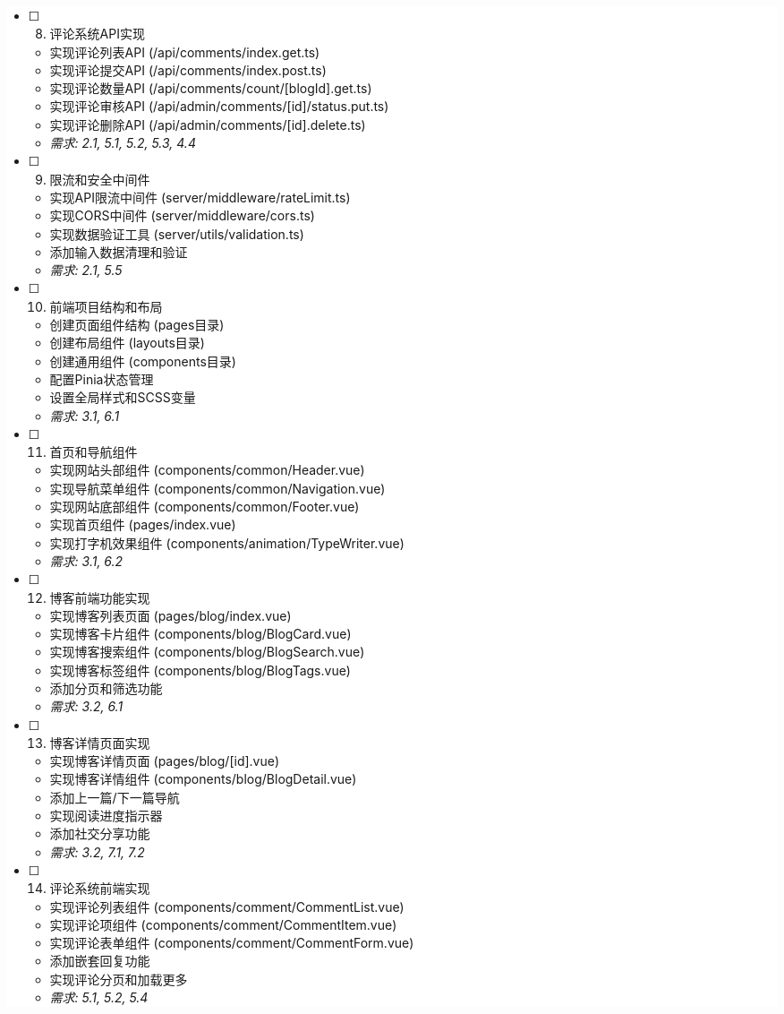 - [ ] 8. 评论系统API实现
  - 实现评论列表API (/api/comments/index.get.ts)
  - 实现评论提交API (/api/comments/index.post.ts)
  - 实现评论数量API (/api/comments/count/[blogId].get.ts)
  - 实现评论审核API (/api/admin/comments/[id]/status.put.ts)
  - 实现评论删除API (/api/admin/comments/[id].delete.ts)
  - _需求: 2.1, 5.1, 5.2, 5.3, 4.4_

- [ ] 9. 限流和安全中间件
  - 实现API限流中间件 (server/middleware/rateLimit.ts)
  - 实现CORS中间件 (server/middleware/cors.ts)
  - 实现数据验证工具 (server/utils/validation.ts)
  - 添加输入数据清理和验证
  - _需求: 2.1, 5.5_

- [ ] 10. 前端项目结构和布局
  - 创建页面组件结构 (pages目录)
  - 创建布局组件 (layouts目录)
  - 创建通用组件 (components目录)
  - 配置Pinia状态管理
  - 设置全局样式和SCSS变量
  - _需求: 3.1, 6.1_

- [ ] 11. 首页和导航组件
  - 实现网站头部组件 (components/common/Header.vue)
  - 实现导航菜单组件 (components/common/Navigation.vue)
  - 实现网站底部组件 (components/common/Footer.vue)
  - 实现首页组件 (pages/index.vue)
  - 实现打字机效果组件 (components/animation/TypeWriter.vue)
  - _需求: 3.1, 6.2_

- [ ] 12. 博客前端功能实现
  - 实现博客列表页面 (pages/blog/index.vue)
  - 实现博客卡片组件 (components/blog/BlogCard.vue)
  - 实现博客搜索组件 (components/blog/BlogSearch.vue)
  - 实现博客标签组件 (components/blog/BlogTags.vue)
  - 添加分页和筛选功能
  - _需求: 3.2, 6.1_

- [ ] 13. 博客详情页面实现
  - 实现博客详情页面 (pages/blog/[id].vue)
  - 实现博客详情组件 (components/blog/BlogDetail.vue)
  - 添加上一篇/下一篇导航
  - 实现阅读进度指示器
  - 添加社交分享功能
  - _需求: 3.2, 7.1, 7.2_

- [ ] 14. 评论系统前端实现
  - 实现评论列表组件 (components/comment/CommentList.vue)
  - 实现评论项组件 (components/comment/CommentItem.vue)
  - 实现评论表单组件 (components/comment/CommentForm.vue)
  - 添加嵌套回复功能
  - 实现评论分页和加载更多
  - _需求: 5.1, 5.2, 5.4_
